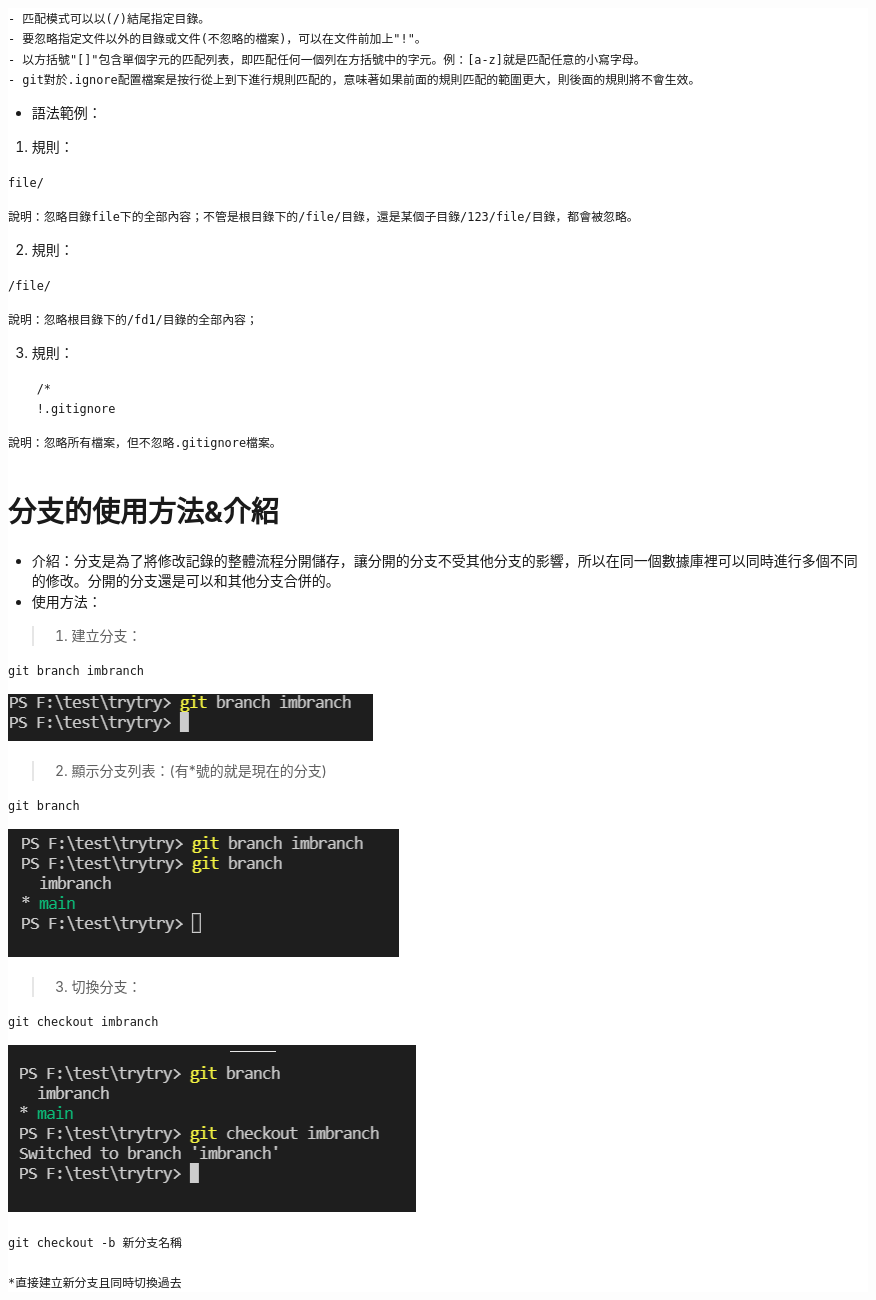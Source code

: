     - 匹配模式可以以(/)結尾指定目錄。
    - 要忽略指定文件以外的目錄或文件(不忽略的檔案)，可以在文件前加上"!"。 
    - 以方括號"[]"包含單個字元的匹配列表，即匹配任何一個列在方括號中的字元。例：[a-z]就是匹配任意的小寫字母。
    - git對於.ignore配置檔案是按行從上到下進行規則匹配的，意味著如果前面的規則匹配的範圍更大，則後面的規則將不會生效。
* 語法範例：
1. 規則：
```
file/
```
    說明：忽略目錄file下的全部內容；不管是根目錄下的/file/目錄，還是某個子目錄/123/file/目錄，都會被忽略。
2. 規則：
```
/file/
```
    說明：忽略根目錄下的/fd1/目錄的全部內容；
3. 規則：
```
    /*
    !.gitignore
```
    說明：忽略所有檔案，但不忽略.gitignore檔案。

# 分支的使用方法&介紹
* 介紹：分支是為了將修改記錄的整體流程分開儲存，讓分開的分支不受其他分支的影響，所以在同一個數據庫裡可以同時進行多個不同的修改。分開的分支還是可以和其他分支合併的。
 * 使用方法：

> 1. 建立分支：
```
git branch imbranch
```
![1](/photos/nwe.png)

> 2. 顯示分支列表：(有*號的就是現在的分支)
```
git branch
```
![2](/photos/look.png)

> 3. 切換分支：
```
git checkout imbranch
```
![3](/photos/seitch.png)
```
git checkout -b 新分支名稱

*直接建立新分支且同時切換過去
```
